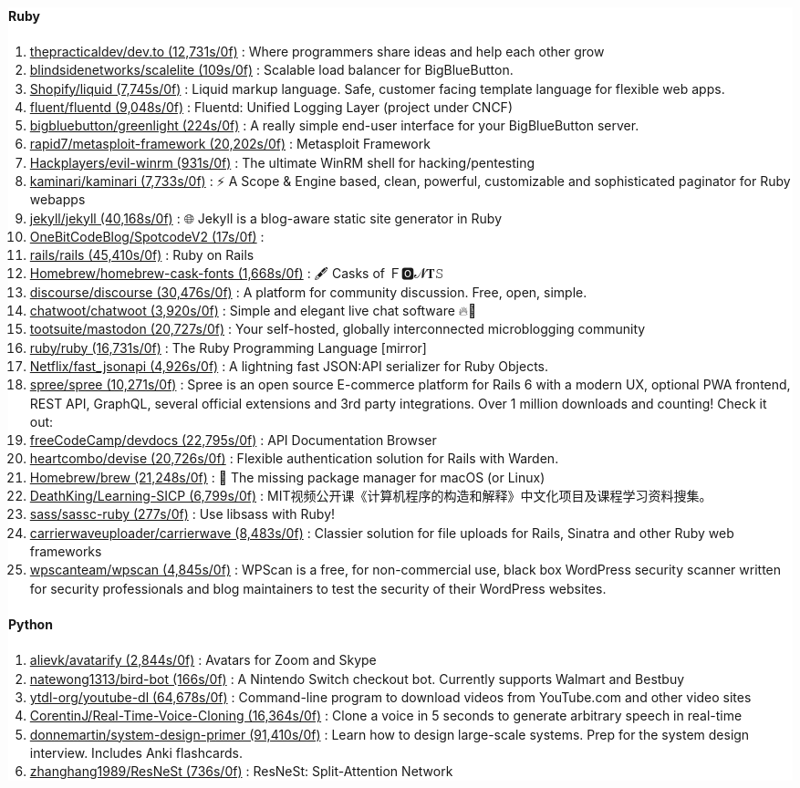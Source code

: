 #### Ruby
1. [thepracticaldev/dev.to (12,731s/0f)](https://github.com/thepracticaldev/dev.to) : Where programmers share ideas and help each other grow
2. [blindsidenetworks/scalelite (109s/0f)](https://github.com/blindsidenetworks/scalelite) : Scalable load balancer for BigBlueButton.
3. [Shopify/liquid (7,745s/0f)](https://github.com/Shopify/liquid) : Liquid markup language. Safe, customer facing template language for flexible web apps.
4. [fluent/fluentd (9,048s/0f)](https://github.com/fluent/fluentd) : Fluentd: Unified Logging Layer (project under CNCF)
5. [bigbluebutton/greenlight (224s/0f)](https://github.com/bigbluebutton/greenlight) : A really simple end-user interface for your BigBlueButton server.
6. [rapid7/metasploit-framework (20,202s/0f)](https://github.com/rapid7/metasploit-framework) : Metasploit Framework
7. [Hackplayers/evil-winrm (931s/0f)](https://github.com/Hackplayers/evil-winrm) : The ultimate WinRM shell for hacking/pentesting
8. [kaminari/kaminari (7,733s/0f)](https://github.com/kaminari/kaminari) : ⚡ A Scope & Engine based, clean, powerful, customizable and sophisticated paginator for Ruby webapps
9. [jekyll/jekyll (40,168s/0f)](https://github.com/jekyll/jekyll) : 🌐 Jekyll is a blog-aware static site generator in Ruby
10. [OneBitCodeBlog/SpotcodeV2 (17s/0f)](https://github.com/OneBitCodeBlog/SpotcodeV2) : 
11. [rails/rails (45,410s/0f)](https://github.com/rails/rails) : Ruby on Rails
12. [Homebrew/homebrew-cask-fonts (1,668s/0f)](https://github.com/Homebrew/homebrew-cask-fonts) : 🖋 Casks of Ｆ🅾𝓝𝐓𝚂
13. [discourse/discourse (30,476s/0f)](https://github.com/discourse/discourse) : A platform for community discussion. Free, open, simple.
14. [chatwoot/chatwoot (3,920s/0f)](https://github.com/chatwoot/chatwoot) : Simple and elegant live chat software 🔥💬
15. [tootsuite/mastodon (20,727s/0f)](https://github.com/tootsuite/mastodon) : Your self-hosted, globally interconnected microblogging community
16. [ruby/ruby (16,731s/0f)](https://github.com/ruby/ruby) : The Ruby Programming Language [mirror]
17. [Netflix/fast_jsonapi (4,926s/0f)](https://github.com/Netflix/fast_jsonapi) : A lightning fast JSON:API serializer for Ruby Objects.
18. [spree/spree (10,271s/0f)](https://github.com/spree/spree) : Spree is an open source E-commerce platform for Rails 6 with a modern UX, optional PWA frontend, REST API, GraphQL, several official extensions and 3rd party integrations. Over 1 million downloads and counting! Check it out:
19. [freeCodeCamp/devdocs (22,795s/0f)](https://github.com/freeCodeCamp/devdocs) : API Documentation Browser
20. [heartcombo/devise (20,726s/0f)](https://github.com/heartcombo/devise) : Flexible authentication solution for Rails with Warden.
21. [Homebrew/brew (21,248s/0f)](https://github.com/Homebrew/brew) : 🍺 The missing package manager for macOS (or Linux)
22. [DeathKing/Learning-SICP (6,799s/0f)](https://github.com/DeathKing/Learning-SICP) : MIT视频公开课《计算机程序的构造和解释》中文化项目及课程学习资料搜集。
23. [sass/sassc-ruby (277s/0f)](https://github.com/sass/sassc-ruby) : Use libsass with Ruby!
24. [carrierwaveuploader/carrierwave (8,483s/0f)](https://github.com/carrierwaveuploader/carrierwave) : Classier solution for file uploads for Rails, Sinatra and other Ruby web frameworks
25. [wpscanteam/wpscan (4,845s/0f)](https://github.com/wpscanteam/wpscan) : WPScan is a free, for non-commercial use, black box WordPress security scanner written for security professionals and blog maintainers to test the security of their WordPress websites.

#### Python
1. [alievk/avatarify (2,844s/0f)](https://github.com/alievk/avatarify) : Avatars for Zoom and Skype
2. [natewong1313/bird-bot (166s/0f)](https://github.com/natewong1313/bird-bot) : A Nintendo Switch checkout bot. Currently supports Walmart and Bestbuy
3. [ytdl-org/youtube-dl (64,678s/0f)](https://github.com/ytdl-org/youtube-dl) : Command-line program to download videos from YouTube.com and other video sites
4. [CorentinJ/Real-Time-Voice-Cloning (16,364s/0f)](https://github.com/CorentinJ/Real-Time-Voice-Cloning) : Clone a voice in 5 seconds to generate arbitrary speech in real-time
5. [donnemartin/system-design-primer (91,410s/0f)](https://github.com/donnemartin/system-design-primer) : Learn how to design large-scale systems. Prep for the system design interview. Includes Anki flashcards.
6. [zhanghang1989/ResNeSt (736s/0f)](https://github.com/zhanghang1989/ResNeSt) : ResNeSt: Split-Attention Network